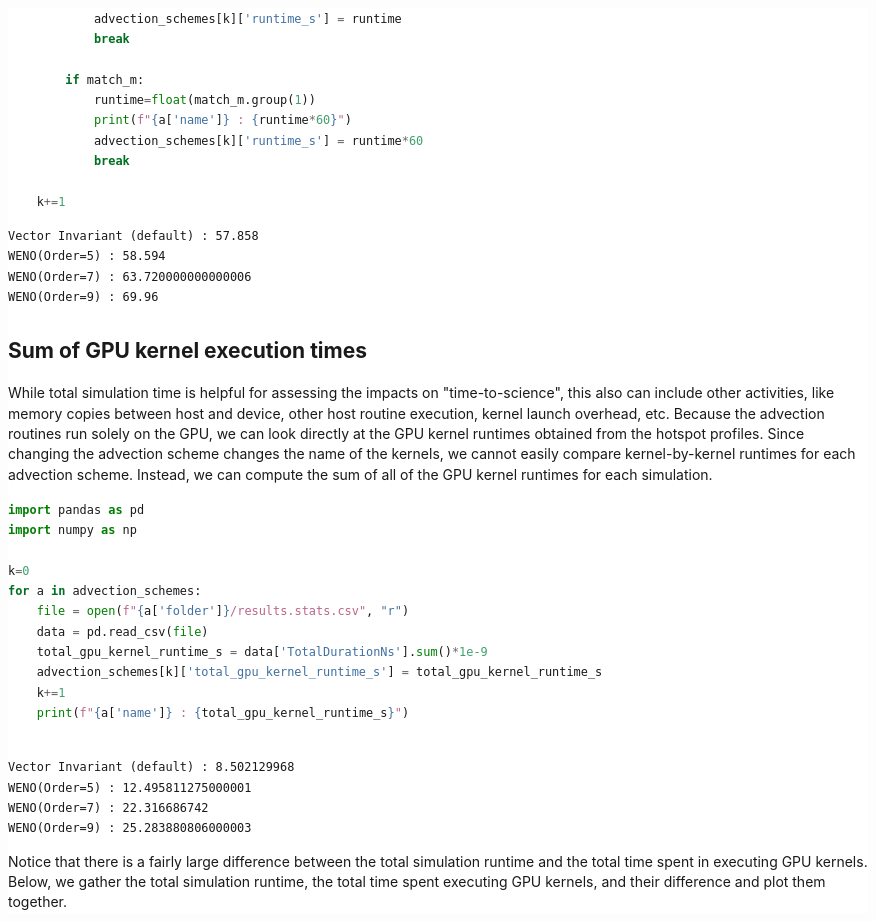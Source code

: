 ```python
            advection_schemes[k]['runtime_s'] = runtime
            break
            
        if match_m:
            runtime=float(match_m.group(1))
            print(f"{a['name']} : {runtime*60}")
            advection_schemes[k]['runtime_s'] = runtime*60
            break
        
    k+=1
```

    Vector Invariant (default) : 57.858
    WENO(Order=5) : 58.594
    WENO(Order=7) : 63.720000000000006
    WENO(Order=9) : 69.96


## Sum of GPU kernel execution times
While total simulation time is helpful for assessing the impacts on "time-to-science", this also can include other activities, like memory copies between host and device, other host routine execution, kernel launch overhead, etc. Because the advection routines run solely on the GPU, we can look directly at the GPU kernel runtimes obtained from the hotspot profiles. Since changing the advection scheme changes the name of the kernels, we cannot easily compare kernel-by-kernel runtimes for each advection scheme. Instead, we can compute the sum of all of the GPU kernel runtimes for each simulation.


```python
import pandas as pd
import numpy as np

k=0
for a in advection_schemes:
    file = open(f"{a['folder']}/results.stats.csv", "r")
    data = pd.read_csv(file)
    total_gpu_kernel_runtime_s = data['TotalDurationNs'].sum()*1e-9
    advection_schemes[k]['total_gpu_kernel_runtime_s'] = total_gpu_kernel_runtime_s
    k+=1
    print(f"{a['name']} : {total_gpu_kernel_runtime_s}")
    
```

    Vector Invariant (default) : 8.502129968
    WENO(Order=5) : 12.495811275000001
    WENO(Order=7) : 22.316686742
    WENO(Order=9) : 25.283880806000003


Notice that there is a fairly large difference between the total simulation runtime and the total time spent in executing GPU kernels. Below, we gather the total simulation runtime, the total time spent executing GPU kernels, and their difference and plot them together.

